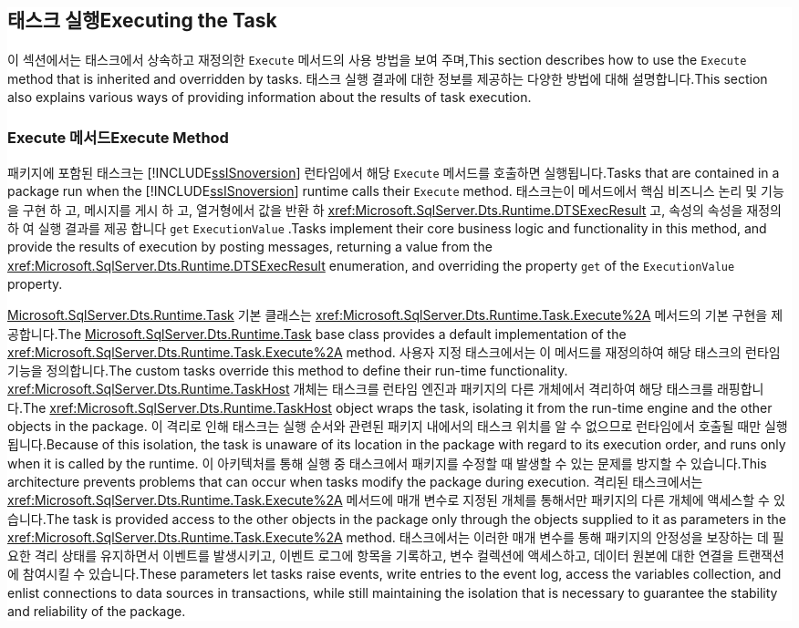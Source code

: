 ## <a name="executing-the-task"></a><span data-ttu-id="65748-149">태스크 실행</span><span class="sxs-lookup"><span data-stu-id="65748-149">Executing the Task</span></span>
 <span data-ttu-id="65748-150">이 섹션에서는 태스크에서 상속하고 재정의한 `Execute` 메서드의 사용 방법을 보여 주며,</span><span class="sxs-lookup"><span data-stu-id="65748-150">This section describes how to use the `Execute` method that is inherited and overridden by tasks.</span></span> <span data-ttu-id="65748-151">태스크 실행 결과에 대한 정보를 제공하는 다양한 방법에 대해 설명합니다.</span><span class="sxs-lookup"><span data-stu-id="65748-151">This section also explains various ways of providing information about the results of task execution.</span></span>

### <a name="execute-method"></a><span data-ttu-id="65748-152">Execute 메서드</span><span class="sxs-lookup"><span data-stu-id="65748-152">Execute Method</span></span>
 <span data-ttu-id="65748-153">패키지에 포함된 태스크는 [!INCLUDE[ssISnoversion](../../../includes/ssisnoversion-md.md)] 런타임에서 해당 `Execute` 메서드를 호출하면 실행됩니다.</span><span class="sxs-lookup"><span data-stu-id="65748-153">Tasks that are contained in a package run when the [!INCLUDE[ssISnoversion](../../../includes/ssisnoversion-md.md)] runtime calls their `Execute` method.</span></span> <span data-ttu-id="65748-154">태스크는이 메서드에서 핵심 비즈니스 논리 및 기능을 구현 하 고, 메시지를 게시 하 고, 열거형에서 값을 반환 하 <xref:Microsoft.SqlServer.Dts.Runtime.DTSExecResult> 고, 속성의 속성을 재정의 하 여 실행 결과를 제공 합니다 `get` `ExecutionValue` .</span><span class="sxs-lookup"><span data-stu-id="65748-154">Tasks implement their core business logic and functionality in this method, and provide the results of execution by posting messages, returning a value from the <xref:Microsoft.SqlServer.Dts.Runtime.DTSExecResult> enumeration, and overriding the property `get` of the `ExecutionValue` property.</span></span>

 <span data-ttu-id="65748-155">[Microsoft.SqlServer.Dts.Runtime.Task](/dotnet/api/microsoft.sqlserver.dts.runtime.task) 기본 클래스는 <xref:Microsoft.SqlServer.Dts.Runtime.Task.Execute%2A> 메서드의 기본 구현을 제공합니다.</span><span class="sxs-lookup"><span data-stu-id="65748-155">The [Microsoft.SqlServer.Dts.Runtime.Task](/dotnet/api/microsoft.sqlserver.dts.runtime.task) base class provides a default implementation of the <xref:Microsoft.SqlServer.Dts.Runtime.Task.Execute%2A> method.</span></span> <span data-ttu-id="65748-156">사용자 지정 태스크에서는 이 메서드를 재정의하여 해당 태스크의 런타임 기능을 정의합니다.</span><span class="sxs-lookup"><span data-stu-id="65748-156">The custom tasks override this method to define their run-time functionality.</span></span> <span data-ttu-id="65748-157"><xref:Microsoft.SqlServer.Dts.Runtime.TaskHost> 개체는 태스크를 런타임 엔진과 패키지의 다른 개체에서 격리하여 해당 태스크를 래핑합니다.</span><span class="sxs-lookup"><span data-stu-id="65748-157">The <xref:Microsoft.SqlServer.Dts.Runtime.TaskHost> object wraps the task, isolating it from the run-time engine and the other objects in the package.</span></span> <span data-ttu-id="65748-158">이 격리로 인해 태스크는 실행 순서와 관련된 패키지 내에서의 태스크 위치를 알 수 없으므로 런타임에서 호출될 때만 실행됩니다.</span><span class="sxs-lookup"><span data-stu-id="65748-158">Because of this isolation, the task is unaware of its location in the package with regard to its execution order, and runs only when it is called by the runtime.</span></span> <span data-ttu-id="65748-159">이 아키텍처를 통해 실행 중 태스크에서 패키지를 수정할 때 발생할 수 있는 문제를 방지할 수 있습니다.</span><span class="sxs-lookup"><span data-stu-id="65748-159">This architecture prevents problems that can occur when tasks modify the package during execution.</span></span> <span data-ttu-id="65748-160">격리된 태스크에서는 <xref:Microsoft.SqlServer.Dts.Runtime.Task.Execute%2A> 메서드에 매개 변수로 지정된 개체를 통해서만 패키지의 다른 개체에 액세스할 수 있습니다.</span><span class="sxs-lookup"><span data-stu-id="65748-160">The task is provided access to the other objects in the package only through the objects supplied to it as parameters in the <xref:Microsoft.SqlServer.Dts.Runtime.Task.Execute%2A> method.</span></span> <span data-ttu-id="65748-161">태스크에서는 이러한 매개 변수를 통해 패키지의 안정성을 보장하는 데 필요한 격리 상태를 유지하면서 이벤트를 발생시키고, 이벤트 로그에 항목을 기록하고, 변수 컬렉션에 액세스하고, 데이터 원본에 대한 연결을 트랜잭션에 참여시킬 수 있습니다.</span><span class="sxs-lookup"><span data-stu-id="65748-161">These parameters let tasks raise events, write entries to the event log, access the variables collection, and enlist connections to data sources in transactions, while still maintaining the isolation that is necessary to guarantee the stability and reliability of the package.</span></span>
